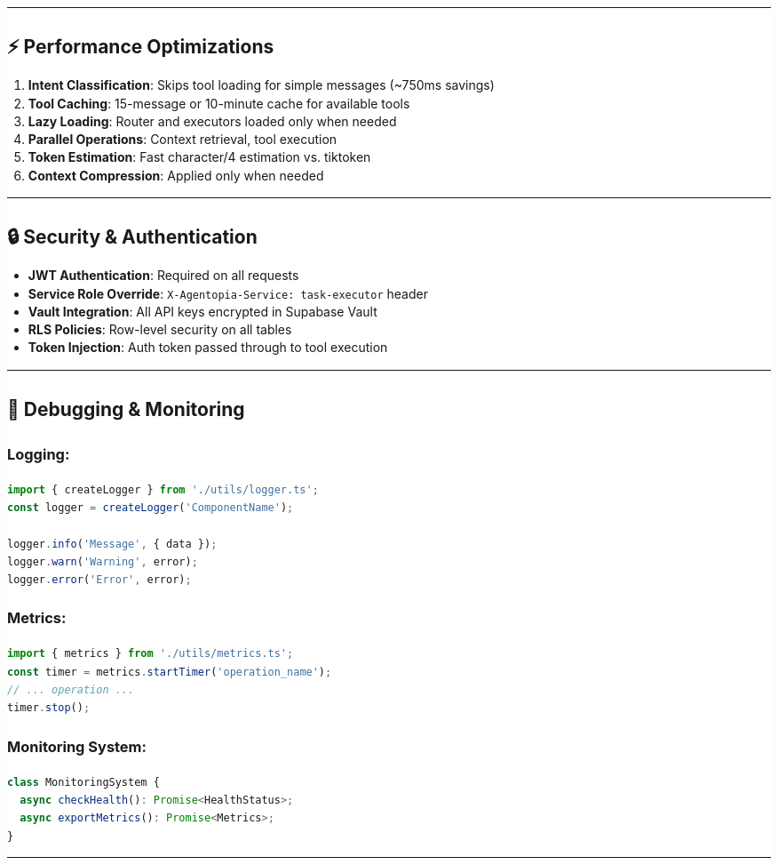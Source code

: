 
---

## ⚡ Performance Optimizations

1. **Intent Classification**: Skips tool loading for simple messages (~750ms savings)
2. **Tool Caching**: 15-message or 10-minute cache for available tools
3. **Lazy Loading**: Router and executors loaded only when needed
4. **Parallel Operations**: Context retrieval, tool execution
5. **Token Estimation**: Fast character/4 estimation vs. tiktoken
6. **Context Compression**: Applied only when needed

---

## 🔒 Security & Authentication

- **JWT Authentication**: Required on all requests
- **Service Role Override**: `X-Agentopia-Service: task-executor` header
- **Vault Integration**: All API keys encrypted in Supabase Vault
- **RLS Policies**: Row-level security on all tables
- **Token Injection**: Auth token passed through to tool execution

---

## 🐛 Debugging & Monitoring

### **Logging:**
```typescript
import { createLogger } from './utils/logger.ts';
const logger = createLogger('ComponentName');

logger.info('Message', { data });
logger.warn('Warning', error);
logger.error('Error', error);
```

### **Metrics:**
```typescript
import { metrics } from './utils/metrics.ts';
const timer = metrics.startTimer('operation_name');
// ... operation ...
timer.stop();
```

### **Monitoring System:**
```typescript
class MonitoringSystem {
  async checkHealth(): Promise<HealthStatus>;
  async exportMetrics(): Promise<Metrics>;
}
```

---